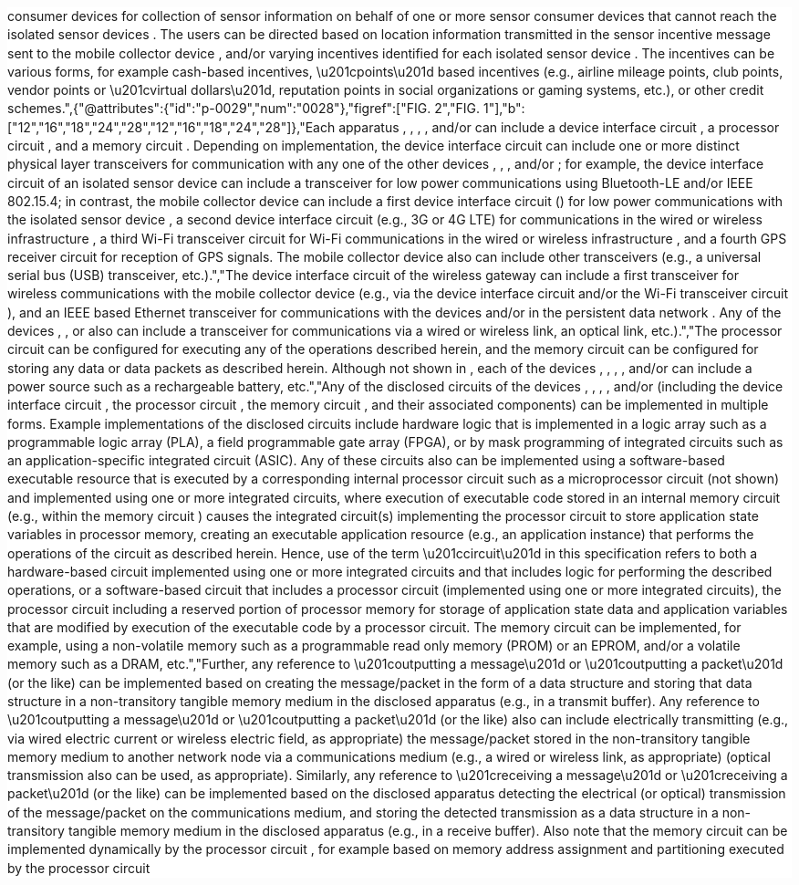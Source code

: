 consumer devices  for collection of sensor information  on behalf of one or more sensor consumer devices  that cannot reach the isolated sensor devices . The users can be directed based on location information transmitted in the sensor incentive message  sent to the mobile collector device , and\/or varying incentives identified for each isolated sensor device . The incentives can be various forms, for example cash-based incentives, \u201cpoints\u201d based incentives (e.g., airline mileage points, club points, vendor points or \u201cvirtual dollars\u201d, reputation points in social organizations or gaming systems, etc.), or other credit schemes.",{"@attributes":{"id":"p-0029","num":"0028"},"figref":["FIG. 2","FIG. 1"],"b":["12","16","18","24","28","12","16","18","24","28"]},"Each apparatus , , , , and\/or  can include a device interface circuit , a processor circuit , and a memory circuit . Depending on implementation, the device interface circuit  can include one or more distinct physical layer transceivers for communication with any one of the other devices , , , and\/or ; for example, the device interface circuit  of an isolated sensor device  can include a transceiver for low power communications using Bluetooth-LE and\/or IEEE 802.15.4; in contrast, the mobile collector device  can include a first device interface circuit () for low power communications with the isolated sensor device , a second device interface circuit (e.g., 3G or 4G LTE) for communications in the wired or wireless infrastructure , a third Wi-Fi transceiver circuit for Wi-Fi communications in the wired or wireless infrastructure , and a fourth GPS receiver circuit for reception of GPS signals. The mobile collector device  also can include other transceivers (e.g., a universal serial bus (USB) transceiver, etc.).","The device interface circuit  of the wireless gateway  can include a first transceiver for wireless communications with the mobile collector device  (e.g., via the device interface circuit and\/or the Wi-Fi transceiver circuit ), and an IEEE based Ethernet transceiver for communications with the devices  and\/or  in the persistent data network . Any of the devices , , or  also can include a transceiver for communications via a wired or wireless link, an optical link, etc.).","The processor circuit  can be configured for executing any of the operations described herein, and the memory circuit  can be configured for storing any data or data packets as described herein. Although not shown in , each of the devices , , , , and\/or  can include a power source such as a rechargeable battery, etc.","Any of the disclosed circuits of the devices , , , , and\/or  (including the device interface circuit , the processor circuit , the memory circuit , and their associated components) can be implemented in multiple forms. Example implementations of the disclosed circuits include hardware logic that is implemented in a logic array such as a programmable logic array (PLA), a field programmable gate array (FPGA), or by mask programming of integrated circuits such as an application-specific integrated circuit (ASIC). Any of these circuits also can be implemented using a software-based executable resource that is executed by a corresponding internal processor circuit such as a microprocessor circuit (not shown) and implemented using one or more integrated circuits, where execution of executable code stored in an internal memory circuit (e.g., within the memory circuit ) causes the integrated circuit(s) implementing the processor circuit to store application state variables in processor memory, creating an executable application resource (e.g., an application instance) that performs the operations of the circuit as described herein. Hence, use of the term \u201ccircuit\u201d in this specification refers to both a hardware-based circuit implemented using one or more integrated circuits and that includes logic for performing the described operations, or a software-based circuit that includes a processor circuit (implemented using one or more integrated circuits), the processor circuit including a reserved portion of processor memory for storage of application state data and application variables that are modified by execution of the executable code by a processor circuit. The memory circuit  can be implemented, for example, using a non-volatile memory such as a programmable read only memory (PROM) or an EPROM, and\/or a volatile memory such as a DRAM, etc.","Further, any reference to \u201coutputting a message\u201d or \u201coutputting a packet\u201d (or the like) can be implemented based on creating the message\/packet in the form of a data structure and storing that data structure in a non-transitory tangible memory medium in the disclosed apparatus (e.g., in a transmit buffer). Any reference to \u201coutputting a message\u201d or \u201coutputting a packet\u201d (or the like) also can include electrically transmitting (e.g., via wired electric current or wireless electric field, as appropriate) the message\/packet stored in the non-transitory tangible memory medium to another network node via a communications medium (e.g., a wired or wireless link, as appropriate) (optical transmission also can be used, as appropriate). Similarly, any reference to \u201creceiving a message\u201d or \u201creceiving a packet\u201d (or the like) can be implemented based on the disclosed apparatus detecting the electrical (or optical) transmission of the message\/packet on the communications medium, and storing the detected transmission as a data structure in a non-transitory tangible memory medium in the disclosed apparatus (e.g., in a receive buffer). Also note that the memory circuit  can be implemented dynamically by the processor circuit , for example based on memory address assignment and partitioning executed by the processor circuit